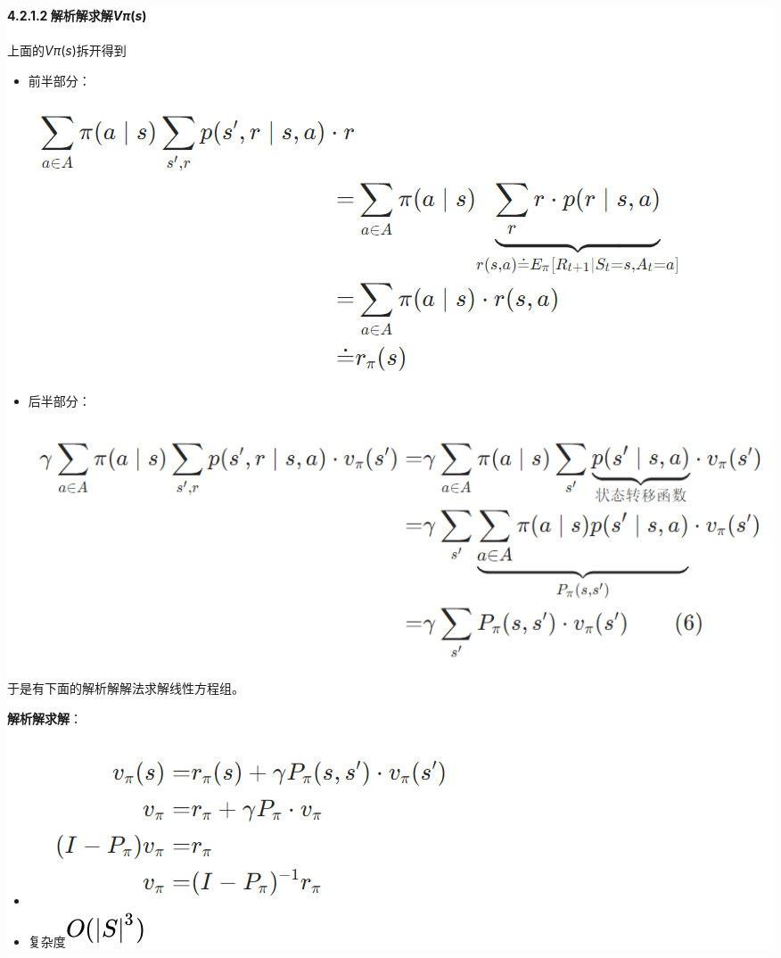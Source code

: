 #### 4.2.1.2 解析解求解$V\pi(s)$ 

上面的$V\pi(s)$拆开得到

- 前半部分：

  ![1662297497027](强化学习.assets/1662297497027.png)

- 后半部分：

  ![1662297614188](强化学习.assets/1662297614188.png)

于是有下面的解析解解法求解线性方程组。

**解析解求解**：

- ![1662297388883](强化学习.assets/1662297388883.png)
- 复杂度![img](强化学习.assets/0c200a61709674dc60ae08d77a678641.svg)

